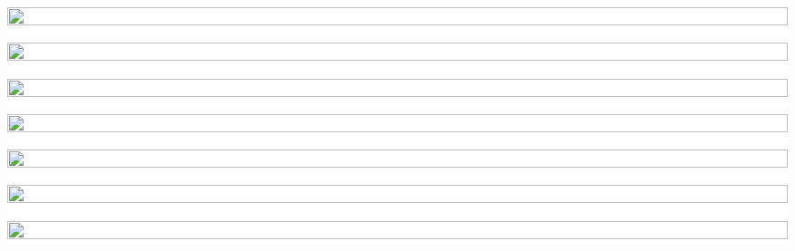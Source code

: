<p align="center">
  <img width="100%" height="100%" src="https://github.com/nduongthucanh/IBM-Data-Analyst-Professional/blob/main/Introduction%20to%20Data%20Analytics/IMG/Q3.PNG">
</p>

<p align="center">
  <img width="100%" height="100%" src="https://github.com/nduongthucanh/IBM-Data-Analyst-Professional/blob/main/Introduction%20to%20Data%20Analytics/IMG/Q4.PNG">
</p>

<p align="center">
  <img width="100%" height="100%" src="https://github.com/nduongthucanh/IBM-Data-Analyst-Professional/blob/main/Introduction%20to%20Data%20Analytics/IMG/Q5.PNG">
</p>

<p align="center">
  <img width="100%" height="100%" src="https://github.com/nduongthucanh/IBM-Data-Analyst-Professional/blob/main/Introduction%20to%20Data%20Analytics/IMG/Q6.PNG">
</p>

<p align="center">
  <img width="100%" height="100%" src="https://github.com/nduongthucanh/IBM-Data-Analyst-Professional/blob/main/Introduction%20to%20Data%20Analytics/IMG/Q7.PNG">
</p>

<p align="center">
  <img width="100%" height="100%" src="https://github.com/nduongthucanh/IBM-Data-Analyst-Professional/blob/main/Introduction%20to%20Data%20Analytics/IMG/Q8.PNG">
</p>

<p align="center">
  <img width="100%" height="100%" src="https://github.com/nduongthucanh/IBM-Data-Analyst-Professional/blob/main/Introduction%20to%20Data%20Analytics/IMG/Q9.PNG">
</p>
